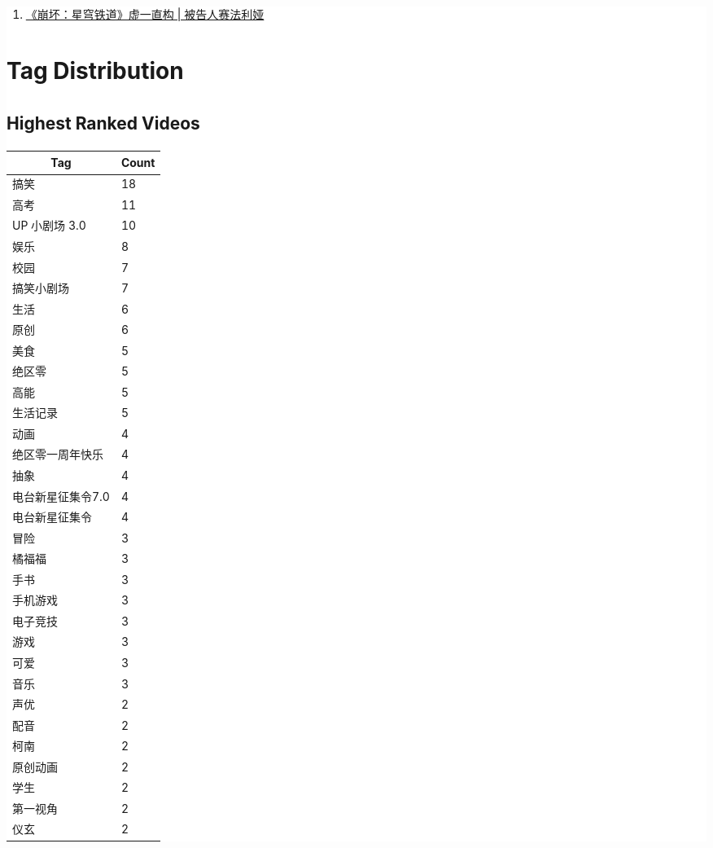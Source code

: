 1. [《崩坏：星穹铁道》虚一直构 | 被告人赛法利娅](https://www.bilibili.com/video/BV15eTYz9EqK)

# Tag Distribution
## Highest Ranked Videos


| Tag | Count |
| --- | --- |
| 搞笑 | 18 |
| 高考 | 11 |
| UP 小剧场 3.0 | 10 |
| 娱乐 | 8 |
| 校园 | 7 |
| 搞笑小剧场 | 7 |
| 生活 | 6 |
| 原创 | 6 |
| 美食 | 5 |
| 绝区零 | 5 |
| 高能 | 5 |
| 生活记录 | 5 |
| 动画 | 4 |
| 绝区零一周年快乐 | 4 |
| 抽象 | 4 |
| 电台新星征集令7.0 | 4 |
| 电台新星征集令 | 4 |
| 冒险 | 3 |
| 橘福福 | 3 |
| 手书 | 3 |
| 手机游戏 | 3 |
| 电子竞技 | 3 |
| 游戏 | 3 |
| 可爱 | 3 |
| 音乐 | 3 |
| 声优 | 2 |
| 配音 | 2 |
| 柯南 | 2 |
| 原创动画 | 2 |
| 学生 | 2 |
| 第一视角 | 2 |
| 仪玄 | 2 |